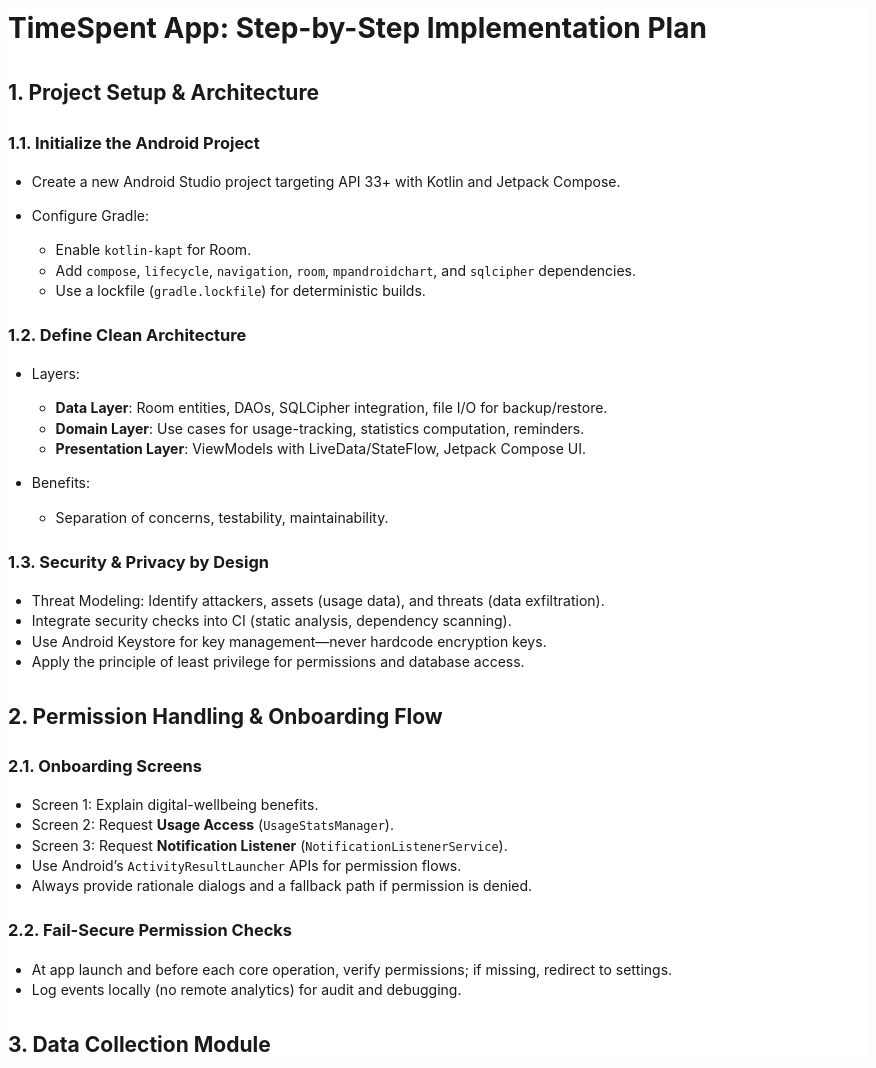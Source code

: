 # TimeSpent App: Step-by-Step Implementation Plan

## 1. Project Setup & Architecture

### 1.1. Initialize the Android Project

*   Create a new Android Studio project targeting API 33+ with Kotlin and Jetpack Compose.

*   Configure Gradle:

    *   Enable `kotlin-kapt` for Room.
    *   Add `compose`, `lifecycle`, `navigation`, `room`, `mpandroidchart`, and `sqlcipher` dependencies.
    *   Use a lockfile (`gradle.lockfile`) for deterministic builds.

### 1.2. Define Clean Architecture

*   Layers:

    *   **Data Layer**: Room entities, DAOs, SQLCipher integration, file I/O for backup/restore.
    *   **Domain Layer**: Use cases for usage-tracking, statistics computation, reminders.
    *   **Presentation Layer**: ViewModels with LiveData/StateFlow, Jetpack Compose UI.

*   Benefits:

    *   Separation of concerns, testability, maintainability.

### 1.3. Security & Privacy by Design

*   Threat Modeling: Identify attackers, assets (usage data), and threats (data exfiltration).
*   Integrate security checks into CI (static analysis, dependency scanning).
*   Use Android Keystore for key management—never hardcode encryption keys.
*   Apply the principle of least privilege for permissions and database access.

## 2. Permission Handling & Onboarding Flow

### 2.1. Onboarding Screens

*   Screen 1: Explain digital-wellbeing benefits.
*   Screen 2: Request **Usage Access** (`UsageStatsManager`).
*   Screen 3: Request **Notification Listener** (`NotificationListenerService`).
*   Use Android’s `ActivityResultLauncher` APIs for permission flows.
*   Always provide rationale dialogs and a fallback path if permission is denied.

### 2.2. Fail-Secure Permission Checks

*   At app launch and before each core operation, verify permissions; if missing, redirect to settings.
*   Log events locally (no remote analytics) for audit and debugging.

## 3. Data Collection Module
